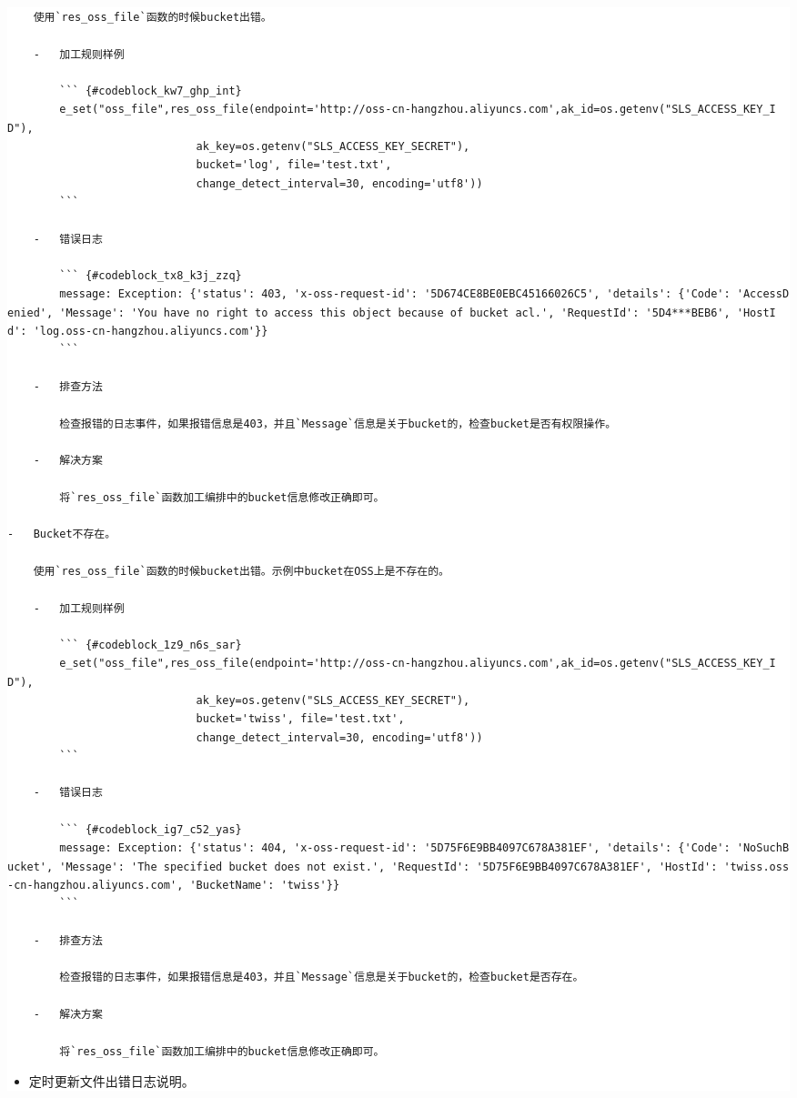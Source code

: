         使用`res_oss_file`函数的时候bucket出错。

        -   加工规则样例

            ``` {#codeblock_kw7_ghp_int}
            e_set("oss_file",res_oss_file(endpoint='http://oss-cn-hangzhou.aliyuncs.com',ak_id=os.getenv("SLS_ACCESS_KEY_ID"),
                                 ak_key=os.getenv("SLS_ACCESS_KEY_SECRET"),
                                 bucket='log', file='test.txt',
                                 change_detect_interval=30, encoding='utf8'))
            ```

        -   错误日志

            ``` {#codeblock_tx8_k3j_zzq}
            message: Exception: {'status': 403, 'x-oss-request-id': '5D674CE8BE0EBC45166026C5', 'details': {'Code': 'AccessDenied', 'Message': 'You have no right to access this object because of bucket acl.', 'RequestId': '5D4***BEB6', 'HostId': 'log.oss-cn-hangzhou.aliyuncs.com'}}
            ```

        -   排查方法

            检查报错的日志事件，如果报错信息是403，并且`Message`信息是关于bucket的，检查bucket是否有权限操作。

        -   解决方案

            将`res_oss_file`函数加工编排中的bucket信息修改正确即可。

    -   Bucket不存在。

        使用`res_oss_file`函数的时候bucket出错。示例中bucket在OSS上是不存在的。

        -   加工规则样例

            ``` {#codeblock_1z9_n6s_sar}
            e_set("oss_file",res_oss_file(endpoint='http://oss-cn-hangzhou.aliyuncs.com',ak_id=os.getenv("SLS_ACCESS_KEY_ID"),
                                 ak_key=os.getenv("SLS_ACCESS_KEY_SECRET"),
                                 bucket='twiss', file='test.txt',
                                 change_detect_interval=30, encoding='utf8'))
            ```

        -   错误日志

            ``` {#codeblock_ig7_c52_yas}
            message: Exception: {'status': 404, 'x-oss-request-id': '5D75F6E9BB4097C678A381EF', 'details': {'Code': 'NoSuchBucket', 'Message': 'The specified bucket does not exist.', 'RequestId': '5D75F6E9BB4097C678A381EF', 'HostId': 'twiss.oss-cn-hangzhou.aliyuncs.com', 'BucketName': 'twiss'}}
            ```

        -   排查方法

            检查报错的日志事件，如果报错信息是403，并且`Message`信息是关于bucket的，检查bucket是否存在。

        -   解决方案

            将`res_oss_file`函数加工编排中的bucket信息修改正确即可。

-   定时更新文件出错日志说明。
